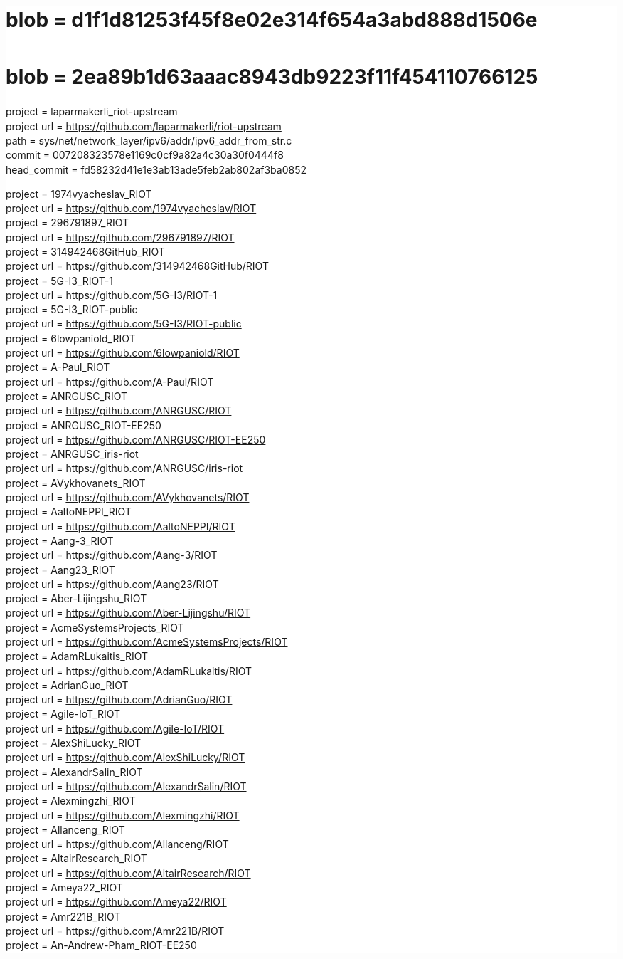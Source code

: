 # blob = d1f1d81253f45f8e02e314f654a3abd888d1506e
# blob = 2ea89b1d63aaac8943db9223f11f454110766125
project = laparmakerli_riot-upstream  
project url = https://github.com/laparmakerli/riot-upstream  
path = sys/net/network_layer/ipv6/addr/ipv6_addr_from_str.c  
commit = 007208323578e1169c0cf9a82a4c30a30f0444f8  
head_commit = fd58232d41e1e3ab13ade5feb2ab802af3ba0852  

project = 1974vyacheslav_RIOT  
project url = https://github.com/1974vyacheslav/RIOT  
project = 296791897_RIOT  
project url = https://github.com/296791897/RIOT  
project = 314942468GitHub_RIOT  
project url = https://github.com/314942468GitHub/RIOT  
project = 5G-I3_RIOT-1  
project url = https://github.com/5G-I3/RIOT-1  
project = 5G-I3_RIOT-public  
project url = https://github.com/5G-I3/RIOT-public  
project = 6lowpaniold_RIOT  
project url = https://github.com/6lowpaniold/RIOT  
project = A-Paul_RIOT  
project url = https://github.com/A-Paul/RIOT  
project = ANRGUSC_RIOT  
project url = https://github.com/ANRGUSC/RIOT  
project = ANRGUSC_RIOT-EE250  
project url = https://github.com/ANRGUSC/RIOT-EE250  
project = ANRGUSC_iris-riot  
project url = https://github.com/ANRGUSC/iris-riot  
project = AVykhovanets_RIOT  
project url = https://github.com/AVykhovanets/RIOT  
project = AaltoNEPPI_RIOT  
project url = https://github.com/AaltoNEPPI/RIOT  
project = Aang-3_RIOT  
project url = https://github.com/Aang-3/RIOT  
project = Aang23_RIOT  
project url = https://github.com/Aang23/RIOT  
project = Aber-Lijingshu_RIOT  
project url = https://github.com/Aber-Lijingshu/RIOT  
project = AcmeSystemsProjects_RIOT  
project url = https://github.com/AcmeSystemsProjects/RIOT  
project = AdamRLukaitis_RIOT  
project url = https://github.com/AdamRLukaitis/RIOT  
project = AdrianGuo_RIOT  
project url = https://github.com/AdrianGuo/RIOT  
project = Agile-IoT_RIOT  
project url = https://github.com/Agile-IoT/RIOT  
project = AlexShiLucky_RIOT  
project url = https://github.com/AlexShiLucky/RIOT  
project = AlexandrSalin_RIOT  
project url = https://github.com/AlexandrSalin/RIOT  
project = Alexmingzhi_RIOT  
project url = https://github.com/Alexmingzhi/RIOT  
project = Allanceng_RIOT  
project url = https://github.com/Allanceng/RIOT  
project = AltairResearch_RIOT  
project url = https://github.com/AltairResearch/RIOT  
project = Ameya22_RIOT  
project url = https://github.com/Ameya22/RIOT  
project = Amr221B_RIOT  
project url = https://github.com/Amr221B/RIOT  
project = An-Andrew-Pham_RIOT-EE250  